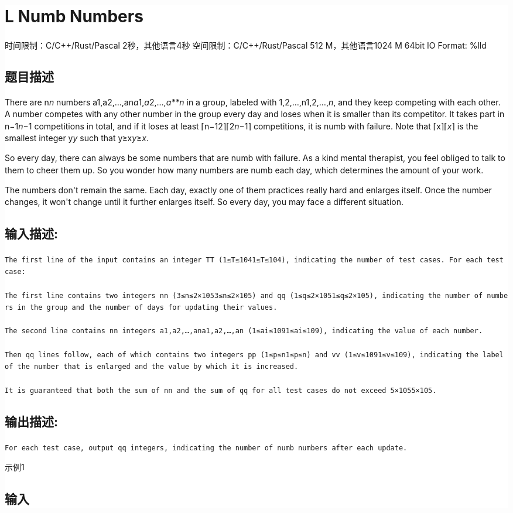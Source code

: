 # L Numb Numbers

时间限制：C/C++/Rust/Pascal 2秒，其他语言4秒
空间限制：C/C++/Rust/Pascal 512 M，其他语言1024 M
64bit IO Format: %lld

## 题目描述 

There are n*n* numbers a1,a2,…,an*a*1,*a*2,…,*a**n* in a group, labeled with 1,2,…,n1,2,…,*n*, and they keep competing with each other. A number competes with any other number in the group every day and loses when it is smaller than its competitor. It takes part in n−1*n*−1 competitions in total, and if it loses at least ⌈n−12⌉⌈2*n*−1⌉ competitions, it is numb with failure. Note that ⌈x⌉⌈*x*⌉ is the smallest integer y*y* such that y≥x*y*≥*x*.

So every day, there can always be some numbers that are numb with failure. As a kind mental therapist, you feel obliged to talk to them to cheer them up. So you wonder how many numbers are numb each day, which determines the amount of your work.

The numbers don't remain the same. Each day, exactly one of them practices really hard and enlarges itself. Once the number changes, it won't change until it further enlarges itself. So every day, you may face a different situation.

## 输入描述:

```
The first line of the input contains an integer TT (1≤T≤1041≤T≤104), indicating the number of test cases. For each test case:

The first line contains two integers nn (3≤n≤2×1053≤n≤2×105) and qq (1≤q≤2×1051≤q≤2×105), indicating the number of numbers in the group and the number of days for updating their values.

The second line contains nn integers a1,a2,…,ana1,a2,…,an (1≤ai≤1091≤ai≤109), indicating the value of each number.

Then qq lines follow, each of which contains two integers pp (1≤p≤n1≤p≤n) and vv (1≤v≤1091≤v≤109), indicating the label of the number that is enlarged and the value by which it is increased.

It is guaranteed that both the sum of nn and the sum of qq for all test cases do not exceed 5×1055×105.
```

## 输出描述:

```
For each test case, output qq integers, indicating the number of numb numbers after each update.
```

示例1

## 输入
